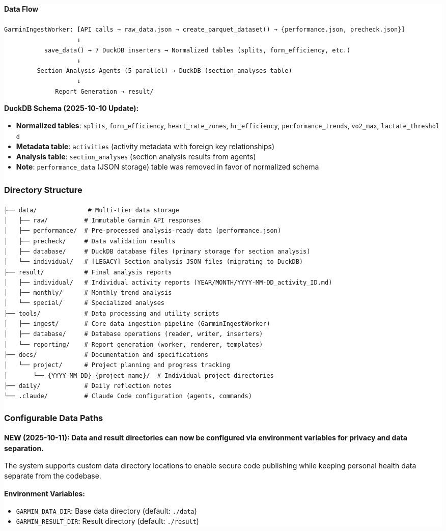 #### Data Flow

```
GarminIngestWorker: [API calls → raw_data.json → create_parquet_dataset() → {performance.json, precheck.json}]
                    ↓
           save_data() → 7 DuckDB inserters → Normalized tables (splits, form_efficiency, etc.)
                    ↓
         Section Analysis Agents (5 parallel) → DuckDB (section_analyses table)
                    ↓
              Report Generation → result/
```

**DuckDB Schema (2025-10-10 Update):**
- **Normalized tables**: `splits`, `form_efficiency`, `heart_rate_zones`, `hr_efficiency`, `performance_trends`, `vo2_max`, `lactate_threshold`
- **Metadata table**: `activities` (activity metadata with foreign key relationships)
- **Analysis table**: `section_analyses` (section analysis results from agents)
- **Note**: `performance_data` (JSON storage) table was removed in favor of normalized schema

### Directory Structure

```
├── data/              # Multi-tier data storage
│   ├── raw/          # Immutable Garmin API responses
│   ├── performance/  # Pre-processed analysis-ready data (performance.json)
│   ├── precheck/     # Data validation results
│   ├── database/     # DuckDB database files (primary storage for section analysis)
│   └── individual/   # [LEGACY] Section analysis JSON files (migrating to DuckDB)
├── result/           # Final analysis reports
│   ├── individual/   # Individual activity reports (YEAR/MONTH/YYYY-MM-DD_activity_ID.md)
│   ├── monthly/      # Monthly trend analysis
│   └── special/      # Specialized analyses
├── tools/            # Data processing and utility scripts
│   ├── ingest/       # Core data ingestion pipeline (GarminIngestWorker)
│   ├── database/     # Database operations (reader, writer, inserters)
│   └── reporting/    # Report generation (worker, renderer, templates)
├── docs/             # Documentation and specifications
│   └── project/      # Project planning and progress tracking
│       └── {YYYY-MM-DD}_{project_name}/  # Individual project directories
├── daily/            # Daily reflection notes
└── .claude/          # Claude Code configuration (agents, commands)
```

### Configurable Data Paths

**NEW (2025-10-11): Data and result directories can now be configured via environment variables for privacy and data separation.**

The system supports custom data directory locations to enable secure code publishing while keeping personal health data separate from the codebase.

**Environment Variables:**
- `GARMIN_DATA_DIR`: Base data directory (default: `./data`)
- `GARMIN_RESULT_DIR`: Result directory (default: `./result`)

